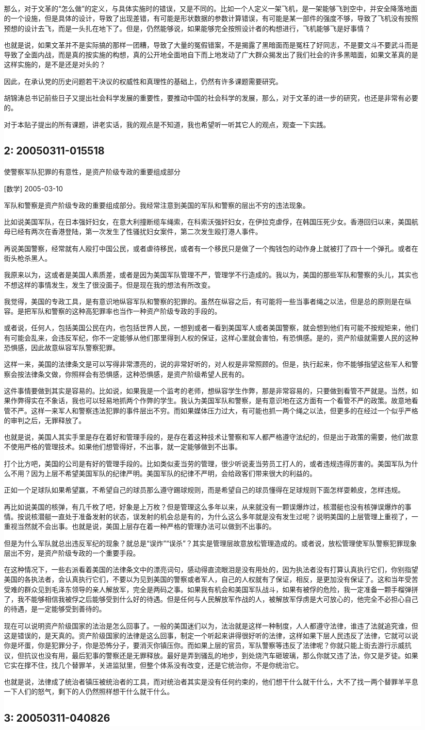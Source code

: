 那么，对于文革的“怎么做”的定义，与具体实施时的错误，又是不同的。比如一个人定义一架飞机，是一架能够飞到空中，并安全降落地面的一个设施，但是具体的设计，导致了出现差错，有可能是形状数据的参数计算错误，有可能是某一部件的强度不够，导致了飞机没有按照预想的设计去飞，而是一头扎在地下了。但是，仍然能够说，如果能够完全按照设计者的构想进行，飞机能够飞是好事情？ 

也就是说，如果文革并不是实际搞的那样一团糟，导致了大量的冤假错案，不是揭露了黑暗面而是冤枉了好同志，不是要文斗不要武斗而是导致了全面内战，而是真的按实施的构想，真的公开地全面地自下而上地发动了广大群众揭发出了我们社会的许多黑暗面，如果文革真的是这样实施的，是不是还是对头的？ 

因此，在承认党的历史问题若干决议的权威性和真理性的基础上，仍然有许多课题需要研究。 

胡锦涛总书记前些日子又提出社会科学发展的重要性，要推动中国的社会科学的发展，那么，对于文革的进一步的研究，也还是非常有必要的。 

对于本贴子提出的所有课题，讲老实话，我的观点是不知道，我也希望听一听其它人的观点，观查一下实践。

## 2: 20050311-015518

使警察军队犯罪的有意性，是资产阶级专政的重要组成部分  

[数学]  2005-03-10 

军队和警察是资产阶级专政的重要组成部分。我经常注意到美国的军队和警察的层出不穷的违法现象。 

比如说美国军队，在日本强奸妇女，在意大利撞断缆车绳索，在科索沃强奸妇女，在伊拉克虐俘，在韩国压死少女。香港回归以来，美国航母已经有两次在香港登陆，第一次发生了性骚扰妇女案件，第二次发生殴打港人事件。 

再说美国警察，经常就有人殴打中国公民，或者虐待移民，或者有一个移民只是做了一个掏钱包的动作身上就被打了四十一个弹孔。或者在街头枪杀黑人。 

我原来以为，这或者是美国人素质差，或者是因为美国军队管理不严，管理学不行造成的。我以为，美国的那些军队和警察的头儿，其实也不想这样的事情发生，发生了很没面子。但是现在我的想法有所改变。 

我觉得，美国的专政工具，是有意识地纵容军队和警察的犯罪的。虽然在纵容之后，有可能将一些当事者绳之以法，但是总的原则是在纵容。是把军队和警察的这种高犯罪率也当作一种资产阶级专政的手段的。 

或者说，任何人，包括美国公民在内，也包括世界人民，一想到或者一看到美国军人或者美国警察，就会想到他们有可能不按规矩来，他们有可能会乱来，会违反军纪，你不一定能够从他们那里得到人权的保证，这样心里就会害怕，有恐惧感。是的，资产阶级就需要人民的这种恐惧感，因此故意纵容军队警察犯罪。 

这样一来，美国的法律条文是可以写得非常漂亮的，说的非常好听的，对人权是非常照顾的。但是，执行起来，你不能够指望这些军人和警察会按法律条文做，你照样会有恐惧感，这种恐惧感，是资产阶级希望人民有的。 

这件事情要做到其实是容易的。比如说，如果我是一个监考的老师，想纵容学生作弊，那是非常容易的，只要做到看管不严就是。当然，如果作弊得实在不象话，我也可以轻易地抓两个作弊的学生。我认为美国军队和警察，是有意识地在这方面有一个看管不严的政策。故意地看管不严。这样一来军人和警察违法犯罪的事件层出不穷。而如果媒体压力过大，有可能也抓一两个绳之以法，但更多的在经过一个似乎严格的审判之后，无罪释放了。 

也就是说，美国人其实手里是存在着好和管理手段的，是存在着这种技术让警察和军人都严格遵守法纪的，但是出于政策的需要，他们故意不使用严格的管理技术。如果他们想管得好，不出事，就一定能够做到不出事。 

打个比方吧，美国的公司是有好的管理手段的。比如类似麦当劳的管理，很少听说麦当劳员工打人的，或者违规违得厉害的。美国军队为什么不用？因为上层不希望美国军队的纪律严明。美国军队的纪律不严明，会给政客们带来很大的利益的。 

正如一个足球队如果希望赢，不希望自己的球员那么遵守踢球规则，而是希望自己的球员懂得在足球规则下面怎样耍赖皮，怎样违规。 

再比如说美国的核弹，有几千枚了吧，好象是上万枚？但是管理这么多年以来，从来就没有一颗误爆炸过，核潜艇也没有核弹误爆炸的事情。按说核潜艇一直处于准备发射的状态，误发射的机会总是有的，为什么这么多年就是没有发生过呢？说明美国的上层管理上重视了，一重视当然就不会出事。也就是说，美国上层存在着一种严格的管理办法可以做到不出事的。 

但是为什么军队就总出违反军纪的现象？就总是“误炸”“误杀”？其实是管理层故意放松管理造成的。或者说，放松管理使军队警察犯罪现象层出不穷，是资产阶级专政的一个重要手段。 

在这种情况下，一些右派看着美国的法律条文中的漂亮词句，感动得直流眼泪是没有用处的，因为执法者没有打算认真执行它们，你别指望美国的各执法者，会认真执行它们，不要以为见到美国的警察或者军人，自己的人权就有了保证，相反，是更加没有保证了。这和当年受苦受难的群众见到毛泽东领导的亲人解放军，完全是两码之事。如果我有机会和美国军队战斗，如果有被俘的危险，我一定准备一颗手榴弹拼了，我不能够相信我被俘之后能够受到什么好的待遇。但是任何与人民解放军作战的人，被解放军俘虏是大可放心的，他完全不必担心自己的待遇，是一定能够受到善待的。 

现在可以说明资产阶级国家的法治是怎么回事了。一般的美国迷们以为，法治就是这样一种制度，人人都遵守法律，谁违了法就追究谁，但这是错误的，是天真的。资产阶级国家的法律是这么回事，制定一个听起来讲得很好听的法律，这样如果下层人民违反了法律，它就可以说你是坏蛋，你是犯罪分子，你是恐怖分子，要消灭你镇压你。而如果上层的官员，军队警察等违反了法律呢？你就只能上街去游行示威抗议，但抗议也没有用，最后犯事的警察还是无罪释放。最好是弄到骚乱的地步，到处烧汽车砸玻璃，那么你就又违了法，你又是歹徒。如果它实在撑不住，找几个替罪羊，关进监狱里，但整个体系没有改变，还是它统治你，不是你统治它。 

也就是说，法律成了统治者镇压被统治者的工具，而对统治者其实是没有任何约束的，他们想干什么就干什么，大不了找一两个替罪羊平息一下人们的怒气，剩下的人仍然照样想干什么就干什么。

## 3: 20050311-040826
